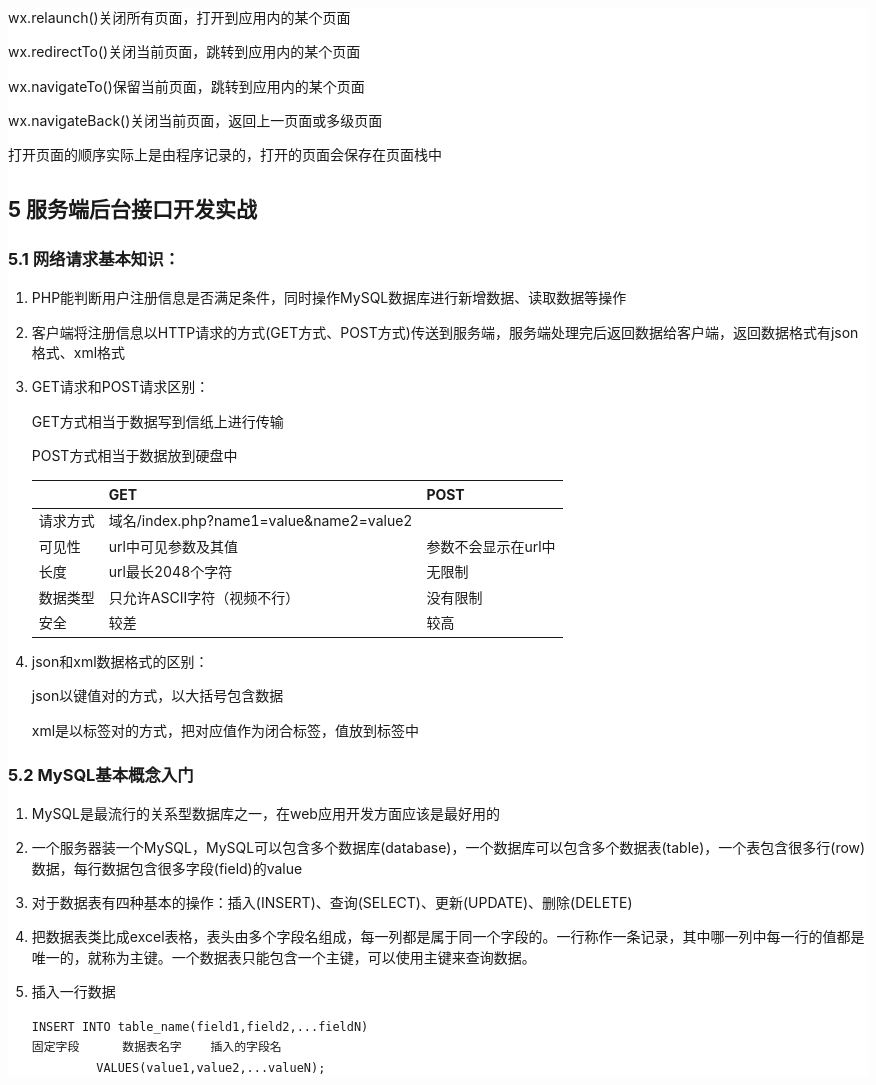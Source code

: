    wx.relaunch()关闭所有页面，打开到应用内的某个页面

   wx.redirectTo()关闭当前页面，跳转到应用内的某个页面

   wx.navigateTo()保留当前页面，跳转到应用内的某个页面

   wx.navigateBack()关闭当前页面，返回上一页面或多级页面

   打开页面的顺序实际上是由程序记录的，打开的页面会保存在页面栈中


## 5 服务端后台接口开发实战

### 5.1 网络请求基本知识：

1. PHP能判断用户注册信息是否满足条件，同时操作MySQL数据库进行新增数据、读取数据等操作

2. 客户端将注册信息以HTTP请求的方式(GET方式、POST方式)传送到服务端，服务端处理完后返回数据给客户端，返回数据格式有json格式、xml格式

3. GET请求和POST请求区别：

   GET方式相当于数据写到信纸上进行传输

   POST方式相当于数据放到硬盘中

   |          | GET                                     | POST                |
   | -------- | --------------------------------------- | ------------------- |
   | 请求方式 | 域名/index.php?name1=value&name2=value2 |                     |
   | 可见性   | url中可见参数及其值                     | 参数不会显示在url中 |
   | 长度     | url最长2048个字符                       | 无限制              |
   | 数据类型 | 只允许ASCII字符（视频不行）             | 没有限制            |
   | 安全     | 较差                                    | 较高                |

4. json和xml数据格式的区别：

   json以键值对的方式，以大括号包含数据

   xml是以标签对的方式，把对应值作为闭合标签，值放到标签中

### 5.2 MySQL基本概念入门

1. MySQL是最流行的关系型数据库之一，在web应用开发方面应该是最好用的

2. 一个服务器装一个MySQL，MySQL可以包含多个数据库(database)，一个数据库可以包含多个数据表(table)，一个表包含很多行(row)数据，每行数据包含很多字段(field)的value

3. 对于数据表有四种基本的操作：插入(INSERT)、查询(SELECT)、更新(UPDATE)、删除(DELETE)

4. 把数据表类比成excel表格，表头由多个字段名组成，每一列都是属于同一个字段的。一行称作一条记录，其中哪一列中每一行的值都是唯一的，就称为主键。一个数据表只能包含一个主键，可以使用主键来查询数据。

5. 插入一行数据

   ~~~mysql
   INSERT INTO table_name(field1,field2,...fieldN)
   固定字段      数据表名字    插入的字段名
   			VALUES(value1,value2,...valueN);
   ~~~
